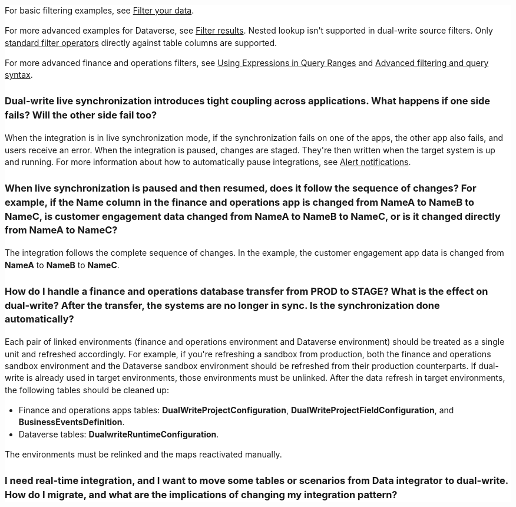 For basic filtering examples, see [Filter your data](customizing-mappings.md#filter-your-data).

For more advanced examples for Dataverse, see [Filter results](/powerapps/developer/common-data-service/webapi/query-data-web-api#filter-results). Nested lookup isn't supported in dual-write source filters. Only [standard filter operators](/powerapps/developer/common-data-service/webapi/query-data-web-api#standard-filter-operators) directly against table columns are supported.

For more advanced finance and operations filters, see [Using Expressions in Query Ranges](/dynamicsax-2012/developer/using-expressions-in-query-ranges) and [Advanced filtering and query syntax](../../../fin-ops/get-started/advanced-filtering-query-options.md).

### Dual-write live synchronization introduces tight coupling across applications. What happens if one side fails? Will the other side fail too?

When the integration is in live synchronization mode, if the synchronization fails on one of the apps, the other app also fails, and users receive an error. When the integration is paused, changes are staged. They're then written when the target system is up and running. For more information about how to automatically pause integrations, see [Alert notifications](errors-and-alerts.md#alert-notifications).

### When live synchronization is paused and then resumed, does it follow the sequence of changes? For example, if the Name column in the finance and operations app is changed from NameA to NameB to NameC, is customer engagement data changed from NameA to NameB to NameC, or is it changed directly from NameA to NameC?

The integration follows the complete sequence of changes. In the example, the customer engagement app data is changed from **NameA** to **NameB** to **NameC**.

### How do I handle a finance and operations database transfer from PROD to STAGE? What is the effect on dual-write? After the transfer, the systems are no longer in sync. Is the synchronization done automatically?

Each pair of linked environments (finance and operations environment and Dataverse environment) should be treated as a single unit and refreshed accordingly. For example, if you're refreshing a sandbox from production, both the finance and operations sandbox environment and the Dataverse sandbox environment should be refreshed from their production counterparts. If dual-write is already used in target environments, those environments must be unlinked. After the data refresh in target environments, the following tables should be cleaned up:

+ Finance and operations apps tables: **DualWriteProjectConfiguration**, **DualWriteProjectFieldConfiguration**, and **BusinessEventsDefinition**. 
+ Dataverse tables: **DualwriteRuntimeConfiguration**. 

The environments must be relinked and the maps reactivated manually.

### I need real-time integration, and I want to move some tables or scenarios from Data integrator to dual-write. How do I migrate, and what are the implications of changing my integration pattern?
